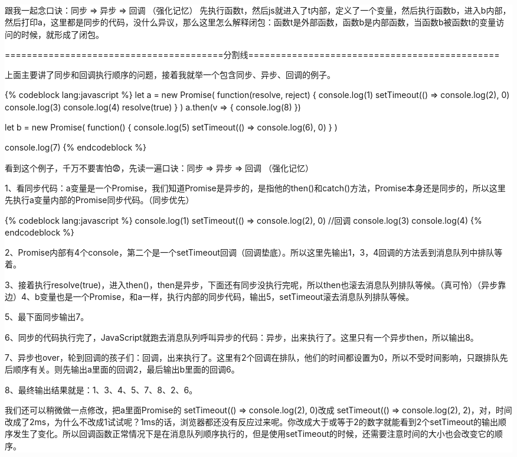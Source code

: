 跟我一起念口诀：同步 => 异步 => 回调 （强化记忆）
先执行函数t，然后js就进入了t内部，定义了一个变量，然后执行函数b，进入b内部，然后打印a，这里都是同步的代码，没什么异议，那么这里怎么解释闭包：函数t是外部函数，函数b是内部函数，当函数b被函数t的变量访问的时候，就形成了闭包。

========================================分割线==============================================

上面主要讲了同步和回调执行顺序的问题，接着我就举一个包含同步、异步、回调的例子。

{% codeblock lang:javascript %}
let a = new Promise(
  function(resolve, reject) {
    console.log(1)
    setTimeout(() => console.log(2), 0)
    console.log(3)
    console.log(4)
    resolve(true)
  }
)
a.then(v => {
  console.log(8)
})

let b = new Promise(
  function() {
    console.log(5)
    setTimeout(() => console.log(6), 0)
  }
)

console.log(7)
{% endcodeblock %}

看到这个例子，千万不要害怕😨，先读一遍口诀：同步 => 异步 => 回调 （强化记忆）

1、看同步代码：a变量是一个Promise，我们知道Promise是异步的，是指他的then()和catch()方法，Promise本身还是同步的，所以这里先执行a变量内部的Promise同步代码。（同步优先）

{% codeblock lang:javascript %}
console.log(1)
    setTimeout(() => console.log(2), 0) //回调
    console.log(3)
    console.log(4)
{% endcodeblock %}

2、Promise内部有4个console，第二个是一个setTimeout回调（回调垫底）。所以这里先输出1，3，4回调的方法丢到消息队列中排队等着。

3、接着执行resolve(true)，进入then()，then是异步，下面还有同步没执行完呢，所以then也滚去消息队列排队等候。（真可怜）（异步靠边）4、b变量也是一个Promise，和a一样，执行内部的同步代码，输出5，setTimeout滚去消息队列排队等候。

5、最下面同步输出7。

6、同步的代码执行完了，JavaScript就跑去消息队列呼叫异步的代码：异步，出来执行了。这里只有一个异步then，所以输出8。

7、异步也over，轮到回调的孩子们：回调，出来执行了。这里有2个回调在排队，他们的时间都设置为0，所以不受时间影响，只跟排队先后顺序有关。则先输出a里面的回调2，最后输出b里面的回调6。

8、最终输出结果就是：1、3、4、5、7、8、2、6。

我们还可以稍微做一点修改，把a里面Promise的 setTimeout(() => console.log(2), 0)改成 setTimeout(() => console.log(2), 2)，对，时间改成了2ms，为什么不改成1试试呢？1ms的话，浏览器都还没有反应过来呢。你改成大于或等于2的数字就能看到2个setTimeout的输出顺序发生了变化。所以回调函数正常情况下是在消息队列顺序执行的，但是使用setTimeout的时候，还需要注意时间的大小也会改变它的顺序。
